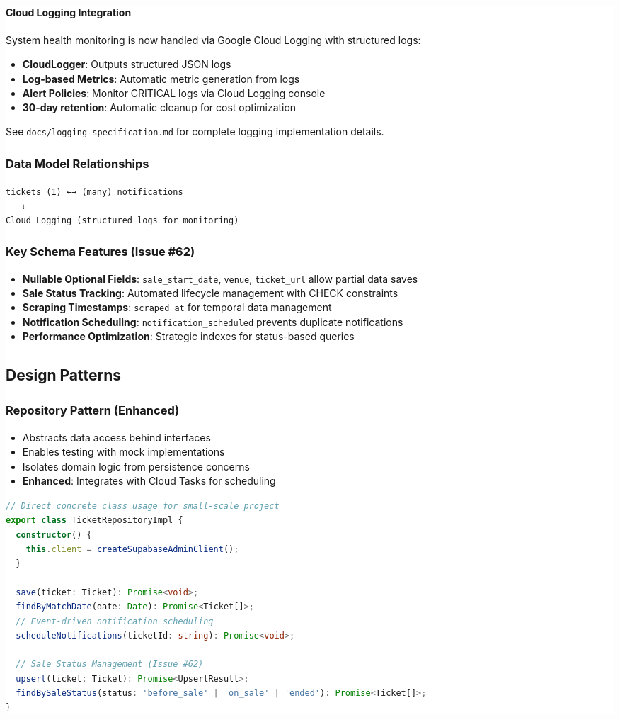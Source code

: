 #### Cloud Logging Integration

System health monitoring is now handled via Google Cloud Logging with structured logs:

- **CloudLogger**: Outputs structured JSON logs
- **Log-based Metrics**: Automatic metric generation from logs
- **Alert Policies**: Monitor CRITICAL logs via Cloud Logging console
- **30-day retention**: Automatic cleanup for cost optimization

See `docs/logging-specification.md` for complete logging implementation details.

### Data Model Relationships

```
tickets (1) ←→ (many) notifications
   ↓
Cloud Logging (structured logs for monitoring)
```

### Key Schema Features (Issue #62)

- **Nullable Optional Fields**: `sale_start_date`, `venue`, `ticket_url` allow partial data saves
- **Sale Status Tracking**: Automated lifecycle management with CHECK constraints
- **Scraping Timestamps**: `scraped_at` for temporal data management
- **Notification Scheduling**: `notification_scheduled` prevents duplicate notifications
- **Performance Optimization**: Strategic indexes for status-based queries

## Design Patterns

### Repository Pattern (Enhanced)

- Abstracts data access behind interfaces
- Enables testing with mock implementations
- Isolates domain logic from persistence concerns
- **Enhanced**: Integrates with Cloud Tasks for scheduling

```typescript
// Direct concrete class usage for small-scale project
export class TicketRepositoryImpl {
  constructor() {
    this.client = createSupabaseAdminClient();
  }

  save(ticket: Ticket): Promise<void>;
  findByMatchDate(date: Date): Promise<Ticket[]>;
  // Event-driven notification scheduling
  scheduleNotifications(ticketId: string): Promise<void>;

  // Sale Status Management (Issue #62)
  upsert(ticket: Ticket): Promise<UpsertResult>;
  findBySaleStatus(status: 'before_sale' | 'on_sale' | 'ended'): Promise<Ticket[]>;
}
```

